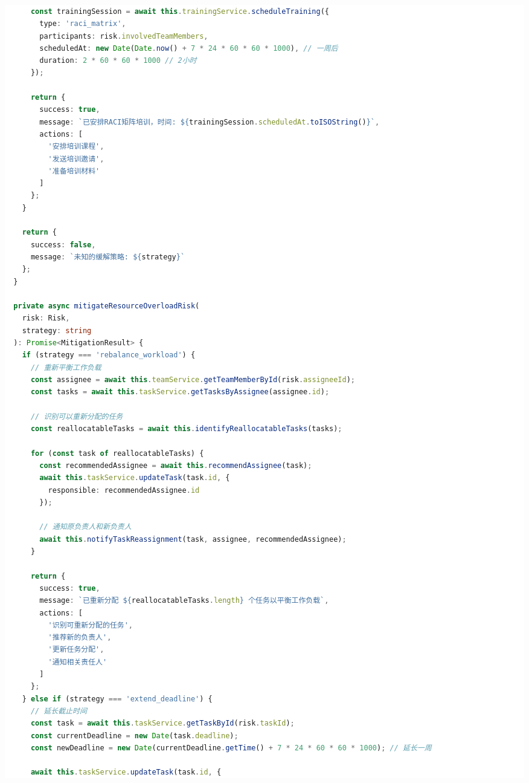 ```typescript
      const trainingSession = await this.trainingService.scheduleTraining({
        type: 'raci_matrix',
        participants: risk.involvedTeamMembers,
        scheduledAt: new Date(Date.now() + 7 * 24 * 60 * 60 * 1000), // 一周后
        duration: 2 * 60 * 60 * 1000 // 2小时
      });
      
      return {
        success: true,
        message: `已安排RACI矩阵培训，时间: ${trainingSession.scheduledAt.toISOString()}`,
        actions: [
          '安排培训课程',
          '发送培训邀请',
          '准备培训材料'
        ]
      };
    }
    
    return {
      success: false,
      message: `未知的缓解策略: ${strategy}`
    };
  }

  private async mitigateResourceOverloadRisk(
    risk: Risk, 
    strategy: string
  ): Promise<MitigationResult> {
    if (strategy === 'rebalance_workload') {
      // 重新平衡工作负载
      const assignee = await this.teamService.getTeamMemberById(risk.assigneeId);
      const tasks = await this.taskService.getTasksByAssignee(assignee.id);
      
      // 识别可以重新分配的任务
      const reallocatableTasks = await this.identifyReallocatableTasks(tasks);
      
      for (const task of reallocatableTasks) {
        const recommendedAssignee = await this.recommendAssignee(task);
        await this.taskService.updateTask(task.id, {
          responsible: recommendedAssignee.id
        });
        
        // 通知原负责人和新负责人
        await this.notifyTaskReassignment(task, assignee, recommendedAssignee);
      }
      
      return {
        success: true,
        message: `已重新分配 ${reallocatableTasks.length} 个任务以平衡工作负载`,
        actions: [
          '识别可重新分配的任务',
          '推荐新的负责人',
          '更新任务分配',
          '通知相关责任人'
        ]
      };
    } else if (strategy === 'extend_deadline') {
      // 延长截止时间
      const task = await this.taskService.getTaskById(risk.taskId);
      const currentDeadline = new Date(task.deadline);
      const newDeadline = new Date(currentDeadline.getTime() + 7 * 24 * 60 * 60 * 1000); // 延长一周
      
      await this.taskService.updateTask(task.id, {
```